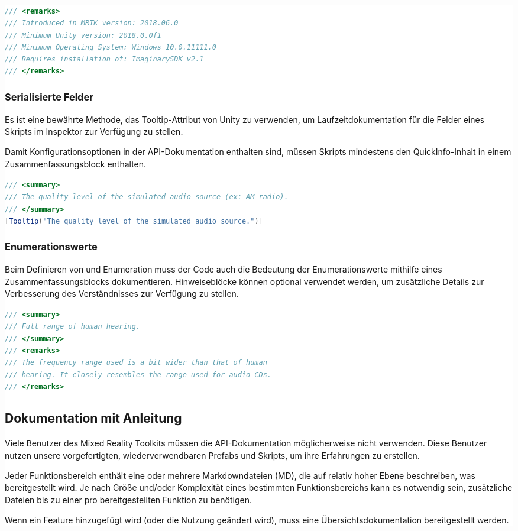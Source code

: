 ```c#
/// <remarks>
/// Introduced in MRTK version: 2018.06.0
/// Minimum Unity version: 2018.0.0f1
/// Minimum Operating System: Windows 10.0.11111.0
/// Requires installation of: ImaginarySDK v2.1
/// </remarks>
```

### <a name="serialized-fields"></a>Serialisierte Felder

Es ist eine bewährte Methode, das Tooltip-Attribut von Unity zu verwenden, um Laufzeitdokumentation für die Felder eines Skripts im Inspektor zur Verfügung zu stellen.

Damit Konfigurationsoptionen in der API-Dokumentation enthalten sind, müssen Skripts mindestens den QuickInfo-Inhalt in einem Zusammenfassungsblock enthalten. 

```c#
/// <summary>
/// The quality level of the simulated audio source (ex: AM radio).
/// </summary>
[Tooltip("The quality level of the simulated audio source.")]
```

### <a name="enumeration-values"></a>Enumerationswerte

Beim Definieren von und Enumeration muss der Code auch die Bedeutung der Enumerationswerte mithilfe eines Zusammenfassungsblocks dokumentieren. Hinweiseblöcke können optional verwendet werden, um zusätzliche Details zur Verbesserung des Verständnisses zur Verfügung zu stellen.

```c#
/// <summary>
/// Full range of human hearing.
/// </summary>
/// <remarks>
/// The frequency range used is a bit wider than that of human
/// hearing. It closely resembles the range used for audio CDs.
/// </remarks>
```

## <a name="how-to-documentation"></a>Dokumentation mit Anleitung

Viele Benutzer des Mixed Reality Toolkits müssen die API-Dokumentation möglicherweise nicht verwenden. Diese Benutzer nutzen unsere vorgefertigten, wiederverwendbaren Prefabs und Skripts, um ihre Erfahrungen zu erstellen.

Jeder Funktionsbereich enthält eine oder mehrere Markdowndateien (MD), die auf relativ hoher Ebene beschreiben, was bereitgestellt wird. Je nach Größe und/oder Komplexität eines bestimmten Funktionsbereichs kann es notwendig sein, zusätzliche Dateien bis zu einer pro bereitgestellten Funktion zu benötigen.

Wenn ein Feature hinzugefügt wird (oder die Nutzung geändert wird), muss eine Übersichtsdokumentation bereitgestellt werden.
